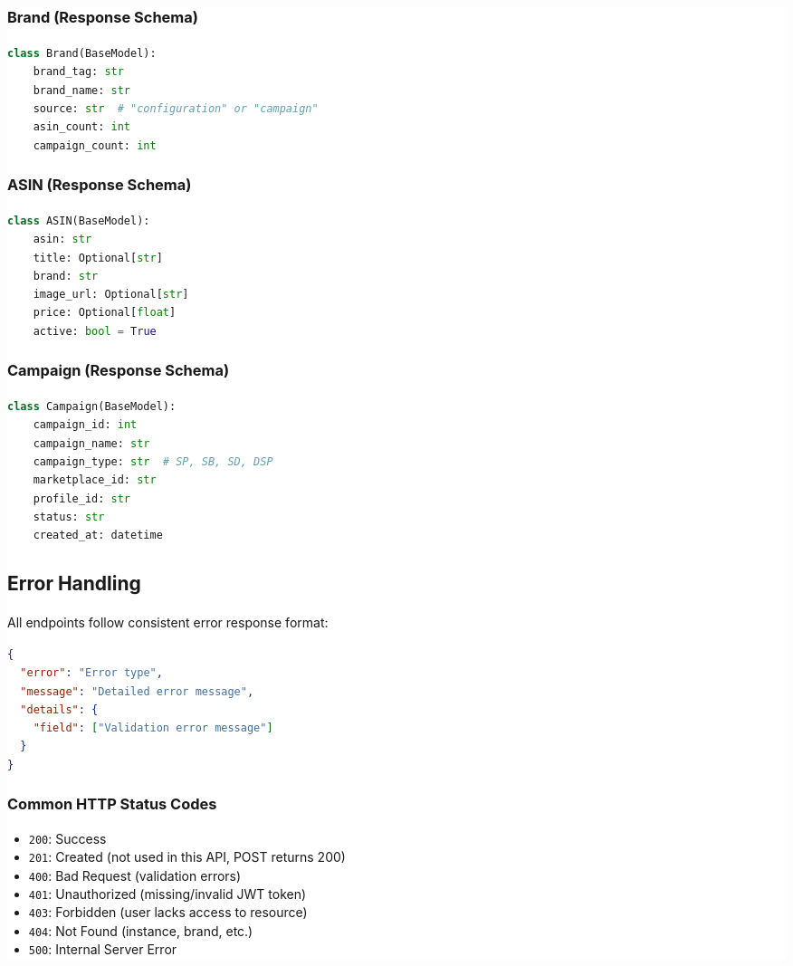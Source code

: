 ### Brand (Response Schema)

```python
class Brand(BaseModel):
    brand_tag: str
    brand_name: str
    source: str  # "configuration" or "campaign"
    asin_count: int
    campaign_count: int
```

### ASIN (Response Schema)

```python
class ASIN(BaseModel):
    asin: str
    title: Optional[str]
    brand: str
    image_url: Optional[str]
    price: Optional[float]
    active: bool = True
```

### Campaign (Response Schema)

```python
class Campaign(BaseModel):
    campaign_id: int
    campaign_name: str
    campaign_type: str  # SP, SB, SD, DSP
    marketplace_id: str
    profile_id: str
    status: str
    created_at: datetime
```

## Error Handling

All endpoints follow consistent error response format:

```json
{
  "error": "Error type",
  "message": "Detailed error message",
  "details": {
    "field": ["Validation error message"]
  }
}
```

### Common HTTP Status Codes
- `200`: Success
- `201`: Created (not used in this API, POST returns 200)
- `400`: Bad Request (validation errors)
- `401`: Unauthorized (missing/invalid JWT token)
- `403`: Forbidden (user lacks access to resource)
- `404`: Not Found (instance, brand, etc.)
- `500`: Internal Server Error
